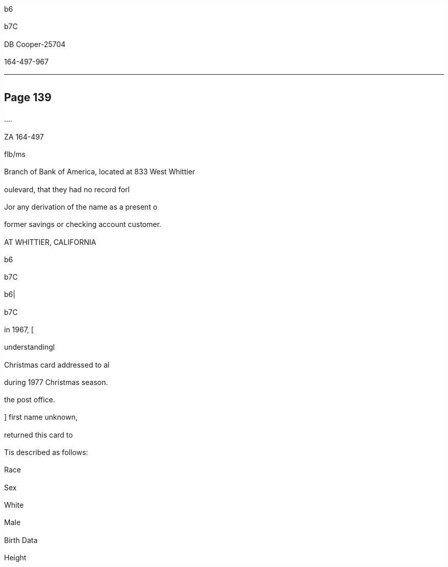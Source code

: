 b6

b7C

DB Cooper-25704

164-497-967

---

## Page 139

....

ZA 164-497

flb/ms

Branch of Bank of America, located at 833 West Whittier

oulevard, that they had no record forl

Jor any derivation of the name as a present o

former savings or checking account customer.

AT WHITTIER, CALIFORNIA

b6

b7C

b6|

b7C

in 1967, [

understandingl

Christmas card addressed to al

during 1977 Christmas season.

the post office.

] first name unknown,

returned this card to

Tis described as follows:

Race

Sex

White

Male

Birth Data

Height
